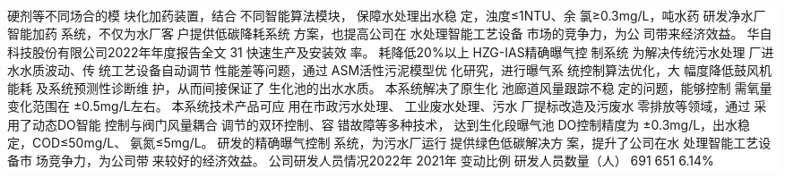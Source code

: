 硬剂等不同场合的模
块化加药装置，结合
不同智能算法模块，
保障水处理出水稳
定，浊度≤1NTU、余
氯≥0.3mg/L，吨水药
研发净水厂智能加药
系统，不仅为水厂客
户提供低碳降耗系统
方案，也提高公司在
水处理智能工艺设备
市场的竞争力，为公
司带来经济效益。
华自科技股份有限公司2022年年度报告全文
31
快速生产及安装效
率。
耗降低20%以上
HZG-IAS精确曝气控
制系统
为解决传统污水处理
厂进水水质波动、传
统工艺设备自动调节
性能差等问题，通过
ASM活性污泥模型优
化研究，进行曝气系
统控制算法优化，大
幅度降低鼓风机能耗
及系统预测性诊断维
护，从而间接保证了
生化池的出水水质。
本系统解决了原生化
池廊道风量跟踪不稳
定的问题，能够控制
需氧量变化范围在
±0.5mg/L左右。
本系统技术产品可应
用在市政污水处理、
工业废水处理、污水
厂提标改造及污废水
零排放等领域，通过
采用了动态DO智能
控制与阀门风量耦合
调节的双环控制、容
错故障等多种技术，
达到生化段曝气池
DO控制精度为
±0.3mg/L，出水稳
定，COD≤50mg/L、
氨氮≤5mg/L。
研发的精确曝气控制
系统，为污水厂运行
提供绿色低碳解决方
案，提升了公司在水
处理智能工艺设备市
场竞争力，为公司带
来较好的经济效益。
公司研发人员情况2022年
2021年
变动比例
研发人员数量（人）
691
651
6.14%